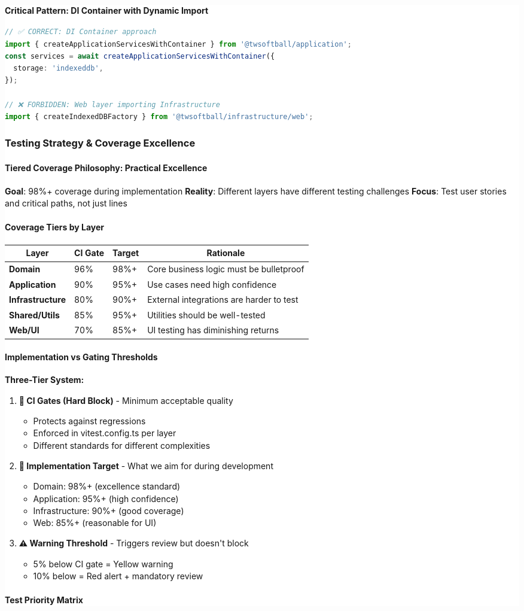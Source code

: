 **Critical Pattern: DI Container with Dynamic Import**

```typescript
// ✅ CORRECT: DI Container approach
import { createApplicationServicesWithContainer } from '@twsoftball/application';
const services = await createApplicationServicesWithContainer({
  storage: 'indexeddb',
});

// ❌ FORBIDDEN: Web layer importing Infrastructure
import { createIndexedDBFactory } from '@twsoftball/infrastructure/web';
```

### Testing Strategy & Coverage Excellence

#### Tiered Coverage Philosophy: Practical Excellence

**Goal**: 98%+ coverage during implementation **Reality**: Different layers have
different testing challenges **Focus**: Test user stories and critical paths,
not just lines

#### Coverage Tiers by Layer

| Layer              | CI Gate | Target | Rationale                                |
| ------------------ | ------- | ------ | ---------------------------------------- |
| **Domain**         | 96%     | 98%+   | Core business logic must be bulletproof  |
| **Application**    | 90%     | 95%+   | Use cases need high confidence           |
| **Infrastructure** | 80%     | 90%+   | External integrations are harder to test |
| **Shared/Utils**   | 85%     | 95%+   | Utilities should be well-tested          |
| **Web/UI**         | 70%     | 85%+   | UI testing has diminishing returns       |

#### Implementation vs Gating Thresholds

**Three-Tier System:**

1. **🚨 CI Gates (Hard Block)** - Minimum acceptable quality
   - Protects against regressions
   - Enforced in vitest.config.ts per layer
   - Different standards for different complexities

2. **🎯 Implementation Target** - What we aim for during development
   - Domain: 98%+ (excellence standard)
   - Application: 95%+ (high confidence)
   - Infrastructure: 90%+ (good coverage)
   - Web: 85%+ (reasonable for UI)

3. **⚠️ Warning Threshold** - Triggers review but doesn't block
   - 5% below CI gate = Yellow warning
   - 10% below = Red alert + mandatory review

#### Test Priority Matrix
